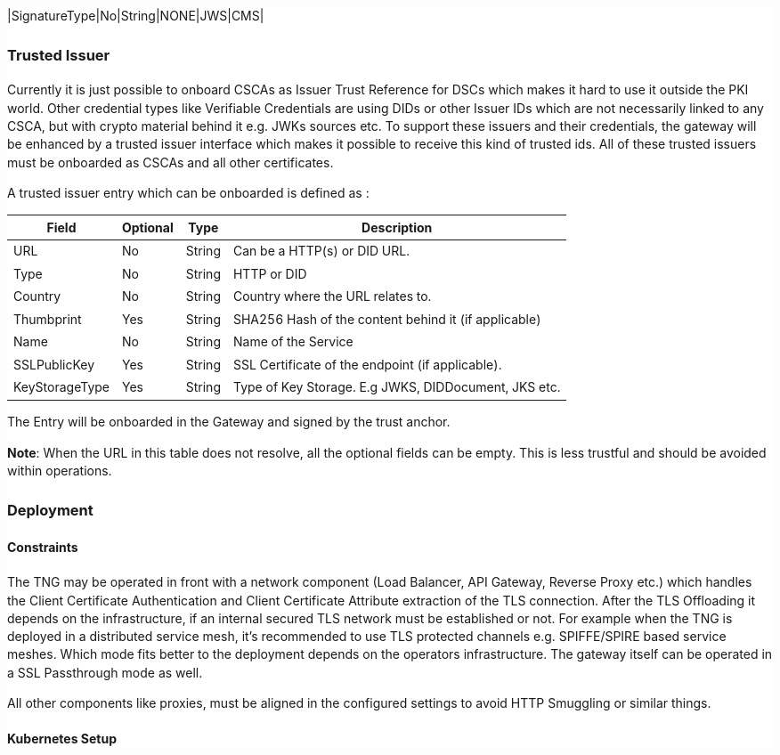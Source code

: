 |SignatureType|No|String|NONE|JWS|CMS|

### Trusted Issuer
Currently it is just possible to onboard CSCAs as Issuer Trust Reference for DSCs which makes it hard to use it outside the PKI world. Other credential types like Verifiable Credentials are using DIDs or other Issuer IDs which are not necessarily linked to any CSCA, but with crypto material behind it e.g. JWKs sources etc. To support these issuers and their credentials, the gateway will be enhanced by a trusted issuer interface which makes it possible to receive this kind of trusted ids. All of these trusted issuers must be onboarded as CSCAs and all other certificates.

A trusted issuer entry which can be onboarded is defined as :

|Field|Optional|Type|Description|
|-----|--------|----|-----------|
|URL|No|String|Can be a HTTP(s) or DID URL.|
|Type|No|String|HTTP or DID|
|Country|No|String|Country where the URL relates to. |
|Thumbprint|Yes|String|SHA256 Hash of the content behind it (if applicable)|
|Name|No|String|Name of the Service|
|SSLPublicKey|Yes|String|SSL Certificate of the endpoint (if applicable).|
|KeyStorageType|Yes|String |Type of Key Storage. E.g JWKS, DIDDocument, JKS etc. |

The Entry will be onboarded in the Gateway and signed by the trust anchor.

<b>Note</b>: When the URL in this table does not resolve, all the optional fields can be empty. This is less trustful and should be avoided within operations.  

### Deployment
#### Constraints
The TNG may be operated in front with a network component (Load Balancer, API Gateway, Reverse Proxy etc.) which handles the Client Certificate Authentication and Client Certificate Attribute extraction of the TLS connection. After the TLS Offloading it depends on the infrastructure, if an internal secured TLS network must be established or not. For example when the TNG is deployed in a distributed service mesh, it’s recommended to use TLS protected channels e.g. SPIFFE/SPIRE based service meshes. Which mode fits better to the deployment depends on the operators infrastructure. The gateway itself can be operated in a SSL Passthrough mode as well.

All other components like proxies, must be aligned in the configured settings to avoid HTTP Smuggling or similar things. 

#### Kubernetes Setup

<p align="center">